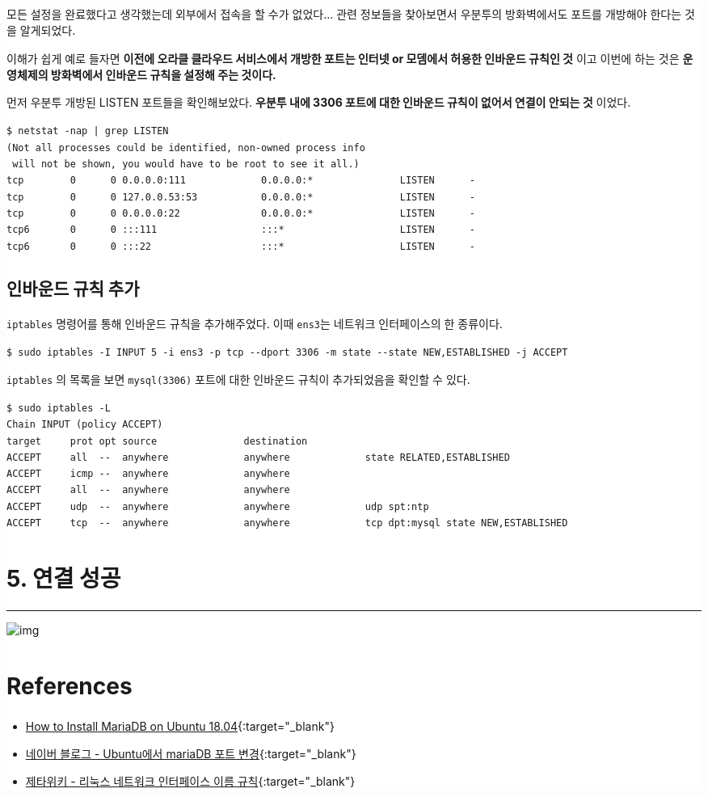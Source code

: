 모든 설정을 완료했다고 생각했는데 외부에서 접속을 할 수가 없었다... 관련 정보들을 찾아보면서 우분투의 방화벽에서도 포트를 개방해야 한다는 것을 알게되었다.

이해가 쉽게 예로 들자면 __이전에 오라클 클라우드 서비스에서 개방한 포트는 인터넷 or 모뎀에서 허용한 인바운드 규칙인 것__ 이고 이번에 하는 것은 __운영체제의 방화벽에서 인바운드 규칙을 설정해 주는 것이다.__

먼저 우분투 개방된 LISTEN 포트들을 확인해보았다. __우분투 내에 3306 포트에 대한 인바운드 규칙이 없어서 연결이 안되는 것__ 이었다.

```console
$ netstat -nap | grep LISTEN
(Not all processes could be identified, non-owned process info
 will not be shown, you would have to be root to see it all.)
tcp        0      0 0.0.0.0:111             0.0.0.0:*               LISTEN      -                   
tcp        0      0 127.0.0.53:53           0.0.0.0:*               LISTEN      -                   
tcp        0      0 0.0.0.0:22              0.0.0.0:*               LISTEN      -                   
tcp6       0      0 :::111                  :::*                    LISTEN      -                   
tcp6       0      0 :::22                   :::*                    LISTEN      - 
```

## 인바운드 규칙 추가

`iptables` 명령어를 통해 인바운드 규칙을 추가해주었다. 이때 `ens3`는 네트워크 인터페이스의 한 종류이다.

```console
$ sudo iptables -I INPUT 5 -i ens3 -p tcp --dport 3306 -m state --state NEW,ESTABLISHED -j ACCEPT
```

`iptables` 의 목록을 보면 `mysql(3306)` 포트에 대한 인바운드 규칙이 추가되었음을 확인할 수 있다.

```console
$ sudo iptables -L
Chain INPUT (policy ACCEPT)
target     prot opt source               destination
ACCEPT     all  --  anywhere             anywhere             state RELATED,ESTABLISHED
ACCEPT     icmp --  anywhere             anywhere
ACCEPT     all  --  anywhere             anywhere
ACCEPT     udp  --  anywhere             anywhere             udp spt:ntp
ACCEPT     tcp  --  anywhere             anywhere             tcp dpt:mysql state NEW,ESTABLISHED
```

# 5. 연결 성공

- - -

![img](https://user-images.githubusercontent.com/69145799/115138523-b0031600-a067-11eb-95b6-b13047edf51f.png)

# References

* [How to Install MariaDB on Ubuntu 18.04](https://linuxize.com/post/how-to-install-mariadb-on-ubuntu-18-04/){:target="_blank"}

* [네이버 블로그 - Ubuntu에서 mariaDB 포트 변경](https://blog.naver.com/6116949/221991858055){:target="_blank"}

* [제타위키 - 리눅스 네트워크 인터페이스 이름 규칙](https://zetawiki.com/wiki/리눅스_네트워크){:target="_blank"}